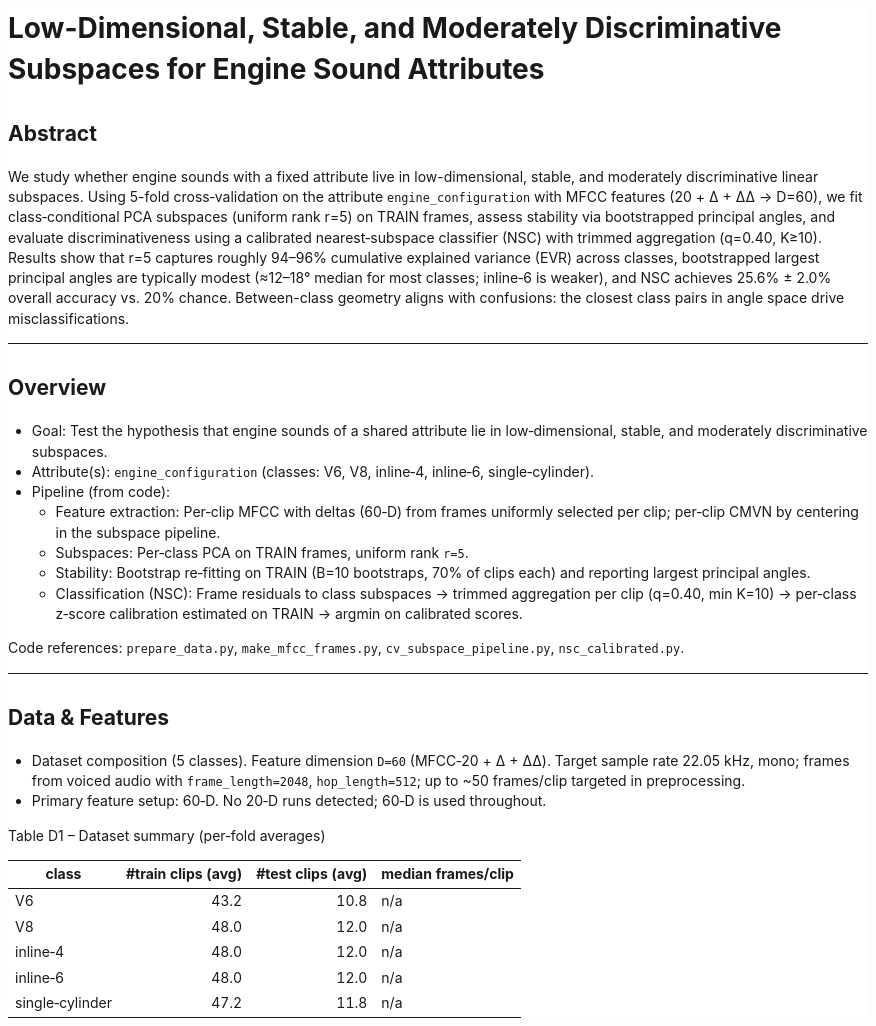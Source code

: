 # Low-Dimensional, Stable, and Moderately Discriminative Subspaces for Engine Sound Attributes

## Abstract
We study whether engine sounds with a fixed attribute live in low-dimensional, stable, and moderately discriminative linear subspaces. Using 5-fold cross‑validation on the attribute `engine_configuration` with MFCC features (20 + Δ + ΔΔ → D=60), we fit class‑conditional PCA subspaces (uniform rank r=5) on TRAIN frames, assess stability via bootstrapped principal angles, and evaluate discriminativeness using a calibrated nearest‑subspace classifier (NSC) with trimmed aggregation (q=0.40, K≥10). Results show that r=5 captures roughly 94–96% cumulative explained variance (EVR) across classes, bootstrapped largest principal angles are typically modest (≈12–18° median for most classes; inline‑6 is weaker), and NSC achieves 25.6% ± 2.0% overall accuracy vs. 20% chance. Between-class geometry aligns with confusions: the closest class pairs in angle space drive misclassifications.

---

## Overview
- Goal: Test the hypothesis that engine sounds of a shared attribute lie in low‑dimensional, stable, and moderately discriminative subspaces.
- Attribute(s): `engine_configuration` (classes: V6, V8, inline‑4, inline‑6, single‑cylinder).
- Pipeline (from code):
  - Feature extraction: Per‑clip MFCC with deltas (60‑D) from frames uniformly selected per clip; per‑clip CMVN by centering in the subspace pipeline.
  - Subspaces: Per‑class PCA on TRAIN frames, uniform rank `r=5`.
  - Stability: Bootstrap re‑fitting on TRAIN (B=10 bootstraps, 70% of clips each) and reporting largest principal angles.
  - Classification (NSC): Frame residuals to class subspaces → trimmed aggregation per clip (q=0.40, min K=10) → per‑class z‑score calibration estimated on TRAIN → argmin on calibrated scores.

Code references: `prepare_data.py`, `make_mfcc_frames.py`, `cv_subspace_pipeline.py`, `nsc_calibrated.py`.

---

## Data & Features
- Dataset composition (5 classes). Feature dimension `D=60` (MFCC‑20 + Δ + ΔΔ). Target sample rate 22.05 kHz, mono; frames from voiced audio with `frame_length=2048`, `hop_length=512`; up to ~50 frames/clip targeted in preprocessing.
- Primary feature setup: 60‑D. No 20‑D runs detected; 60‑D is used throughout.

Table D1 – Dataset summary (per‑fold averages)

| class | #train clips (avg) | #test clips (avg) | median frames/clip |
|---|---:|---:|---|
| V6 | 43.2 | 10.8 | n/a |
| V8 | 48.0 | 12.0 | n/a |
| inline‑4 | 48.0 | 12.0 | n/a |
| inline‑6 | 48.0 | 12.0 | n/a |
| single‑cylinder | 47.2 | 11.8 | n/a |
